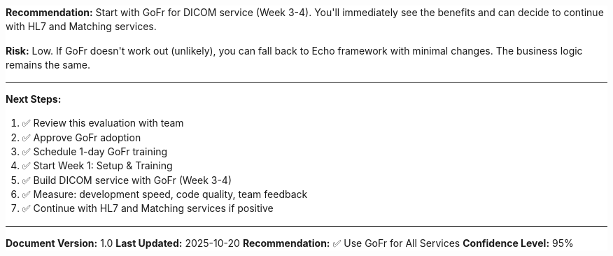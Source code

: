 **Recommendation:** Start with GoFr for DICOM service (Week 3-4). You'll immediately see the benefits and can decide to continue with HL7 and Matching services.

**Risk:** Low. If GoFr doesn't work out (unlikely), you can fall back to Echo framework with minimal changes. The business logic remains the same.

---

**Next Steps:**
1. ✅ Review this evaluation with team
2. ✅ Approve GoFr adoption
3. ✅ Schedule 1-day GoFr training
4. ✅ Start Week 1: Setup & Training
5. ✅ Build DICOM service with GoFr (Week 3-4)
6. ✅ Measure: development speed, code quality, team feedback
7. ✅ Continue with HL7 and Matching services if positive

---

**Document Version:** 1.0
**Last Updated:** 2025-10-20
**Recommendation:** ✅ Use GoFr for All Services
**Confidence Level:** 95%
